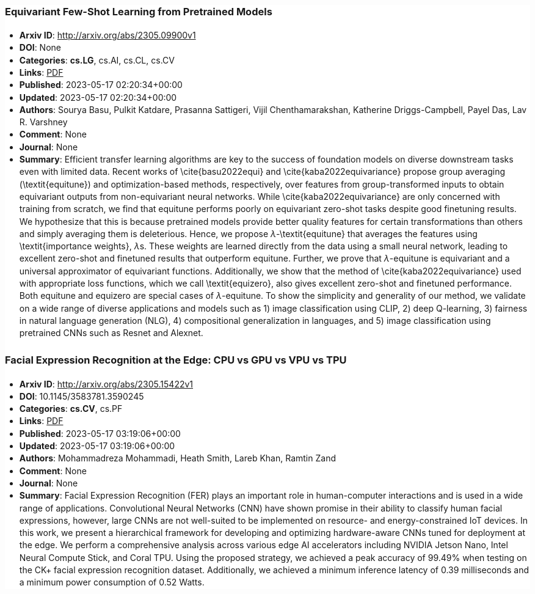 

### Equivariant Few-Shot Learning from Pretrained Models
- **Arxiv ID**: http://arxiv.org/abs/2305.09900v1
- **DOI**: None
- **Categories**: **cs.LG**, cs.AI, cs.CL, cs.CV
- **Links**: [PDF](http://arxiv.org/pdf/2305.09900v1)
- **Published**: 2023-05-17 02:20:34+00:00
- **Updated**: 2023-05-17 02:20:34+00:00
- **Authors**: Sourya Basu, Pulkit Katdare, Prasanna Sattigeri, Vijil Chenthamarakshan, Katherine Driggs-Campbell, Payel Das, Lav R. Varshney
- **Comment**: None
- **Journal**: None
- **Summary**: Efficient transfer learning algorithms are key to the success of foundation models on diverse downstream tasks even with limited data. Recent works of \cite{basu2022equi} and \cite{kaba2022equivariance} propose group averaging (\textit{equitune}) and optimization-based methods, respectively, over features from group-transformed inputs to obtain equivariant outputs from non-equivariant neural networks. While \cite{kaba2022equivariance} are only concerned with training from scratch, we find that equitune performs poorly on equivariant zero-shot tasks despite good finetuning results. We hypothesize that this is because pretrained models provide better quality features for certain transformations than others and simply averaging them is deleterious. Hence, we propose $\lambda$-\textit{equitune} that averages the features using \textit{importance weights}, $\lambda$s. These weights are learned directly from the data using a small neural network, leading to excellent zero-shot and finetuned results that outperform equitune. Further, we prove that $\lambda$-equitune is equivariant and a universal approximator of equivariant functions. Additionally, we show that the method of \cite{kaba2022equivariance} used with appropriate loss functions, which we call \textit{equizero}, also gives excellent zero-shot and finetuned performance. Both equitune and equizero are special cases of $\lambda$-equitune. To show the simplicity and generality of our method, we validate on a wide range of diverse applications and models such as 1) image classification using CLIP, 2) deep Q-learning, 3) fairness in natural language generation (NLG), 4) compositional generalization in languages, and 5) image classification using pretrained CNNs such as Resnet and Alexnet.



### Facial Expression Recognition at the Edge: CPU vs GPU vs VPU vs TPU
- **Arxiv ID**: http://arxiv.org/abs/2305.15422v1
- **DOI**: 10.1145/3583781.3590245
- **Categories**: **cs.CV**, cs.PF
- **Links**: [PDF](http://arxiv.org/pdf/2305.15422v1)
- **Published**: 2023-05-17 03:19:06+00:00
- **Updated**: 2023-05-17 03:19:06+00:00
- **Authors**: Mohammadreza Mohammadi, Heath Smith, Lareb Khan, Ramtin Zand
- **Comment**: None
- **Journal**: None
- **Summary**: Facial Expression Recognition (FER) plays an important role in human-computer interactions and is used in a wide range of applications. Convolutional Neural Networks (CNN) have shown promise in their ability to classify human facial expressions, however, large CNNs are not well-suited to be implemented on resource- and energy-constrained IoT devices. In this work, we present a hierarchical framework for developing and optimizing hardware-aware CNNs tuned for deployment at the edge. We perform a comprehensive analysis across various edge AI accelerators including NVIDIA Jetson Nano, Intel Neural Compute Stick, and Coral TPU. Using the proposed strategy, we achieved a peak accuracy of 99.49% when testing on the CK+ facial expression recognition dataset. Additionally, we achieved a minimum inference latency of 0.39 milliseconds and a minimum power consumption of 0.52 Watts.
